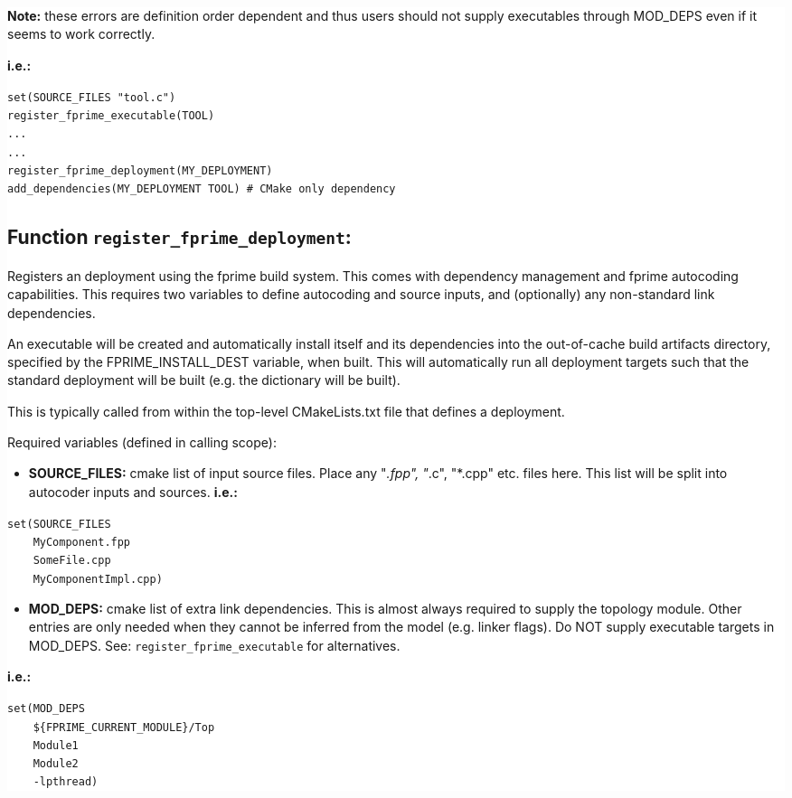 **Note:** these errors are definition order dependent and thus users should not supply executables through MOD_DEPS
even if it seems to work correctly.

 **i.e.:**
```
set(SOURCE_FILES "tool.c")
register_fprime_executable(TOOL)
...
...
register_fprime_deployment(MY_DEPLOYMENT)
add_dependencies(MY_DEPLOYMENT TOOL) # CMake only dependency
```


## Function `register_fprime_deployment`:

Registers an deployment using the fprime build system. This comes with dependency management and
fprime autocoding capabilities. This requires two variables to define autocoding and source inputs, and
(optionally) any non-standard link dependencies.

An executable will be created and automatically install itself and its dependencies into the out-of-cache build
artifacts directory, specified by the FPRIME_INSTALL_DEST variable, when built. This will automatically run all
deployment targets such that the standard deployment will be built (e.g. the dictionary will be built).

This is typically called from within the top-level CMakeLists.txt file that defines a deployment.

Required variables (defined in calling scope):

- **SOURCE_FILES:** cmake list of input source files. Place any "*.fpp", "*.c", "*.cpp"
                    etc. files here. This list will be split into autocoder inputs and sources.
**i.e.:**
```
set(SOURCE_FILES
    MyComponent.fpp
    SomeFile.cpp
    MyComponentImpl.cpp)
```

- **MOD_DEPS:** cmake list of extra link dependencies. This is almost always required to supply the topology module.
                Other entries are only needed when they cannot be inferred from the model (e.g. linker flags). Do NOT
                supply executable targets in MOD_DEPS. See: `register_fprime_executable` for alternatives.

**i.e.:**
```
set(MOD_DEPS
    ${FPRIME_CURRENT_MODULE}/Top
    Module1
    Module2
    -lpthread)
```
